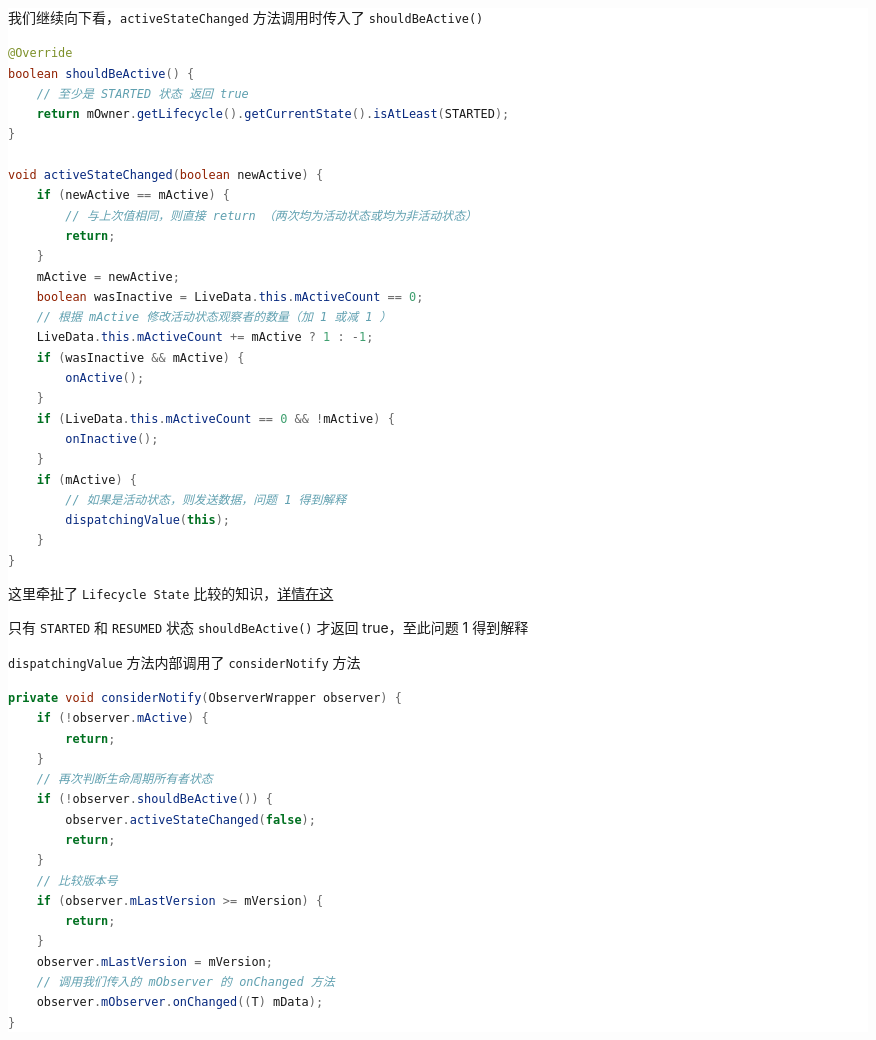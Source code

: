 
我们继续向下看，`activeStateChanged` 方法调用时传入了 `shouldBeActive()`

```java
@Override
boolean shouldBeActive() {
    // 至少是 STARTED 状态 返回 true
    return mOwner.getLifecycle().getCurrentState().isAtLeast(STARTED);
}

void activeStateChanged(boolean newActive) {
    if (newActive == mActive) {
        // 与上次值相同，则直接 return （两次均为活动状态或均为非活动状态）
        return;
    }
    mActive = newActive;
    boolean wasInactive = LiveData.this.mActiveCount == 0;
    // 根据 mActive 修改活动状态观察者的数量（加 1 或减 1 ）
    LiveData.this.mActiveCount += mActive ? 1 : -1;
    if (wasInactive && mActive) {
        onActive();
    }
    if (LiveData.this.mActiveCount == 0 && !mActive) {
        onInactive();
    }
    if (mActive) {
        // 如果是活动状态，则发送数据，问题 1 得到解释
        dispatchingValue(this);
    }
}
```

这里牵扯了 `Lifecycle State` 比较的知识，[详情在这](https://juejin.im/post/5e8348bef265da47e02a6ce2#heading-11)

只有 `STARTED` 和 `RESUMED` 状态 `shouldBeActive()` 才返回 true，至此问题 1 得到解释

`dispatchingValue` 方法内部调用了 `considerNotify` 方法

```java
private void considerNotify(ObserverWrapper observer) {
    if (!observer.mActive) {
        return;
    }
    // 再次判断生命周期所有者状态
    if (!observer.shouldBeActive()) {
        observer.activeStateChanged(false);
        return;
    }
    // 比较版本号
    if (observer.mLastVersion >= mVersion) {
        return;
    }
    observer.mLastVersion = mVersion;
    // 调用我们传入的 mObserver 的 onChanged 方法
    observer.mObserver.onChanged((T) mData);
}
```
